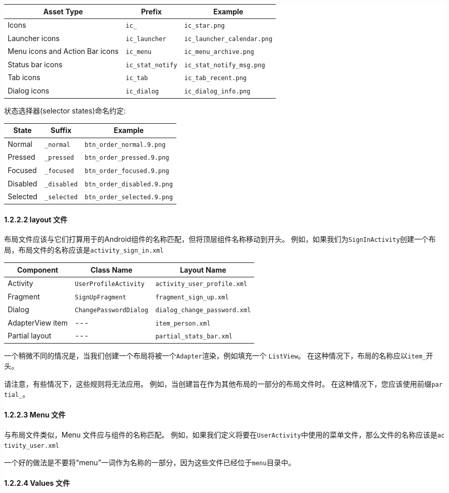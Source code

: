 | Asset Type                      | Prefix             | Example                      |
| --------------------------------| ----------------   | ---------------------------- |
| Icons                           | `ic_`              | `ic_star.png`                |
| Launcher icons                  | `ic_launcher`      | `ic_launcher_calendar.png`   |
| Menu icons and Action Bar icons | `ic_menu`          | `ic_menu_archive.png`        |
| Status bar icons                | `ic_stat_notify`   | `ic_stat_notify_msg.png`     |
| Tab icons                       | `ic_tab`           | `ic_tab_recent.png`          |
| Dialog icons                    | `ic_dialog`        | `ic_dialog_info.png`         |

状态选择器(selector states)命名约定:

| State	       | Suffix          | Example                     |
|--------------|-----------------|-----------------------------|
| Normal       | `_normal`       | `btn_order_normal.9.png`    |
| Pressed      | `_pressed`      | `btn_order_pressed.9.png`   |
| Focused      | `_focused`      | `btn_order_focused.9.png`   |
| Disabled     | `_disabled`     | `btn_order_disabled.9.png`  |
| Selected     | `_selected`     | `btn_order_selected.9.png`  |


#### 1.2.2.2 layout 文件

布局文件应该与它们打算用于的Android组件的名称匹配，但将顶层组件名称移动到开头。 例如，如果我们为`SignInActivity`创建一个布局，布局文件的名称应该是`activity_sign_in.xml`

| Component        | Class Name             | Layout Name                   |
| ---------------- | ---------------------- | ----------------------------- |
| Activity         | `UserProfileActivity`  | `activity_user_profile.xml`   |
| Fragment         | `SignUpFragment`       | `fragment_sign_up.xml`        |
| Dialog           | `ChangePasswordDialog` | `dialog_change_password.xml`  |
| AdapterView item | ---                    | `item_person.xml`             |
| Partial layout   | ---                    | `partial_stats_bar.xml`       |

一个稍微不同的情况是，当我们创建一个布局将被一个`Adapter`渲染，例如填充一个 `ListView`。 在这种情况下，布局的名称应以`item_`开头。

请注意，有些情况下，这些规则将无法应用。 例如，当创建旨在作为其他布局的一部分的布局文件时。 在这种情况下，您应该使用前缀`partial_`。

#### 1.2.2.3 Menu 文件

与布局文件类似，Menu 文件应与组件的名称匹配。 例如，如果我们定义将要在`UserActivity`中使用的菜单文件，那么文件的名称应该是`activity_user.xml`

一个好的做法是不要将“menu”一词作为名称的一部分，因为这些文件已经位于`menu`目录中。

#### 1.2.2.4 Values 文件
